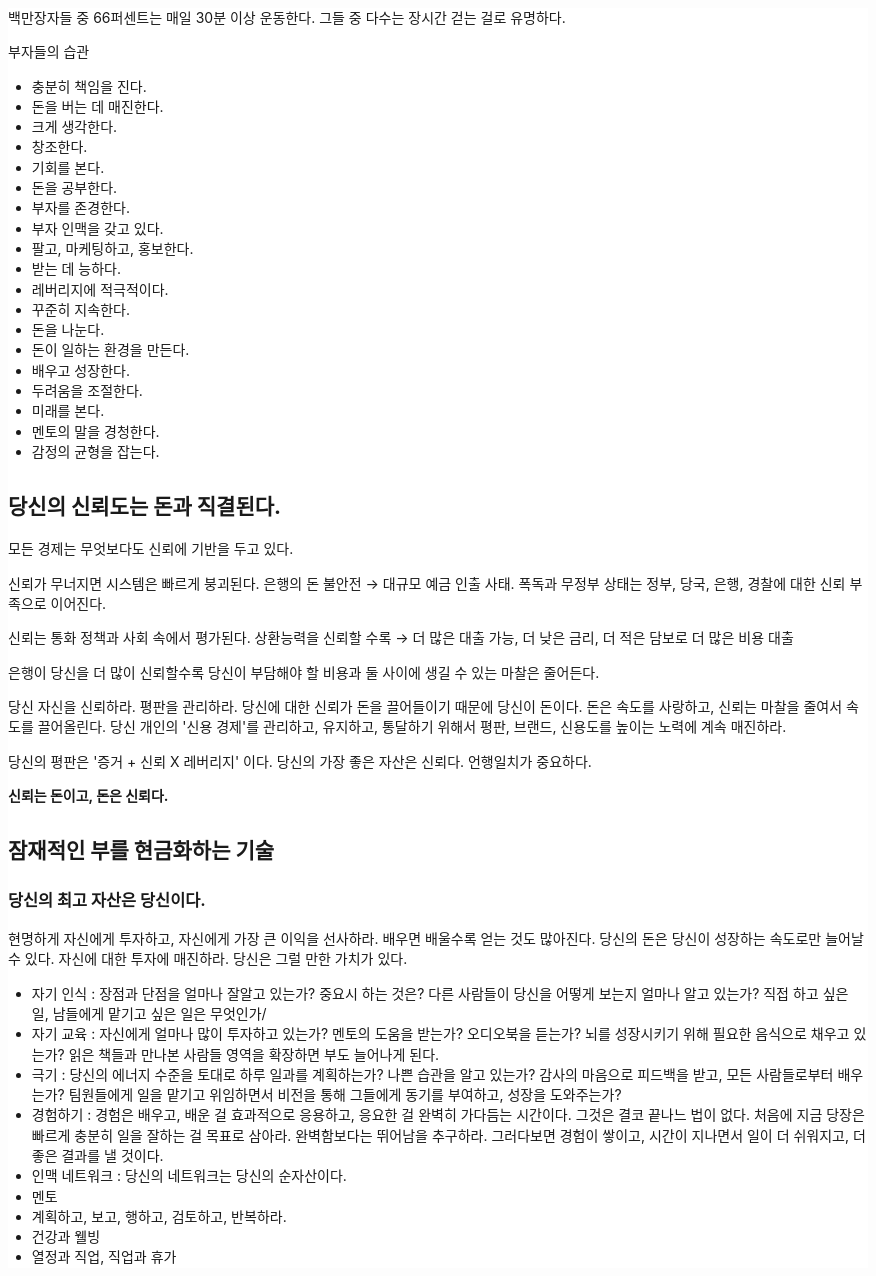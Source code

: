 백만장자들 중 66퍼센트는 매일 30분 이상 운동한다. 그들 중 다수는 장시간 걷는 걸로 유명하다.

부자들의 습관

- 충분히 책임을 진다.
- 돈을 버는 데 매진한다.
- 크게 생각한다.
- 창조한다.
- 기회를 본다.
- 돈을 공부한다.
- 부자를 존경한다.
- 부자 인맥을 갖고 있다.
- 팔고, 마케팅하고, 홍보한다.
- 받는 데 능하다.
- 레버리지에 적극적이다.
- 꾸준히 지속한다.
- 돈을 나눈다.
- 돈이 일하는 환경을 만든다.
- 배우고 성장한다.
- 두려움을 조절한다.
- 미래를 본다.
- 멘토의 말을 경청한다.
- 감정의 균형을 잡는다.

## 당신의 신뢰도는 돈과 직결된다.

모든 경제는 무엇보다도 신뢰에 기반을 두고 있다.

신뢰가 무너지면 시스템은 빠르게 붕괴된다. 은행의 돈 불안전 → 대규모 예금 인출 사태. 폭독과 무정부 상태는 정부, 당국, 은행, 경찰에 대한 신뢰 부족으로 이어진다.

신뢰는 통화 정책과 사회 속에서 평가된다. 상환능력을 신뢰할 수록 → 더 많은 대출 가능, 더 낮은 금리, 더 적은 담보로 더 많은 비용 대출

은행이 당신을 더 많이 신뢰할수록 당신이 부담해야 할 비용과 둘 사이에 생길 수 있는 마찰은 줄어든다.

당신 자신을 신뢰하라. 평판을 관리하라. 당신에 대한 신뢰가 돈을 끌어들이기 때문에 당신이 돈이다. 돈은 속도를 사랑하고, 신뢰는 마찰을 줄여서 속도를 끌어올린다. 당신 개인의 '신용 경제'를 관리하고, 유지하고, 통달하기 위해서 평판, 브랜드, 신용도를 높이는 노력에 계속 매진하라.

당신의 평판은 '증거 + 신뢰 X 레버리지' 이다. 당신의 가장 좋은 자산은 신뢰다. 언행일치가 중요하다.

**신뢰는 돈이고, 돈은 신뢰다.**

## 잠재적인 부를 현금화하는 기술

### 당신의 최고 자산은 당신이다.

현명하게 자신에게 투자하고, 자신에게 가장 큰 이익을 선사하라. 배우면 배울수록 얻는 것도 많아진다. 당신의 돈은 당신이 성장하는 속도로만 늘어날 수 있다. 자신에 대한 투자에 매진하라. 당신은 그럴 만한 가치가 있다.

- 자기 인식 : 장점과 단점을 얼마나 잘알고 있는가? 중요시 하는 것은? 다른 사람들이 당신을 어떻게 보는지 얼마나 알고 있는가? 직접 하고 싶은 일, 남들에게 맡기고 싶은 일은 무엇인가/
- 자기 교육 : 자신에게 얼마나 많이 투자하고 있는가? 멘토의 도움을 받는가? 오디오북을 듣는가? 뇌를 성장시키기 위해 필요한 음식으로 채우고 있는가? 읽은 책들과 만나본 사람들 영역을 확장하면 부도 늘어나게 된다.
- 극기 : 당신의 에너지 수준을 토대로 하루 일과를 계획하는가? 나쁜 습관을 알고 있는가? 감사의 마음으로 피드백을 받고, 모든 사람들로부터 배우는가? 팀원들에게 일을 맡기고 위임하면서 비전을 통해 그들에게 동기를 부여하고, 성장을 도와주는가?
- 경험하기 : 경험은 배우고, 배운 걸 효과적으로 응용하고, 응요한 걸 완벽히 가다듬는 시간이다. 그것은 결코 끝나느 법이 없다. 처음에 지금 당장은 빠르게 충분히 일을 잘하는 걸 목표로 삼아라. 완벽함보다는 뛰어남을 추구하라. 그러다보면 경험이 쌓이고, 시간이 지나면서 일이 더 쉬워지고, 더 좋은 결과를 낼 것이다.
- 인맥 네트워크 : 당신의 네트워크는 당신의 순자산이다.
- 멘토
- 계획하고, 보고, 행하고, 검토하고, 반복하라.
- 건강과 웰빙
- 열정과 직업, 직업과 휴가
